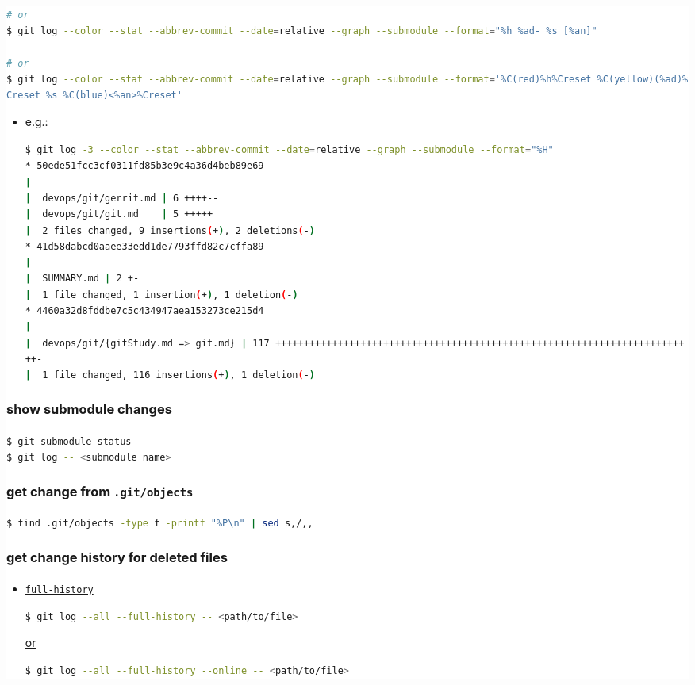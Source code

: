   ```bash
  # or
  $ git log --color --stat --abbrev-commit --date=relative --graph --submodule --format="%h %ad- %s [%an]"

  # or
  $ git log --color --stat --abbrev-commit --date=relative --graph --submodule --format='%C(red)%h%Creset %C(yellow)(%ad)%Creset %s %C(blue)<%an>%Creset'
  ```

* e.g.:

  ```bash
  $ git log -3 --color --stat --abbrev-commit --date=relative --graph --submodule --format="%H"
  * 50ede51fcc3cf0311fd85b3e9c4a36d4beb89e69
  |
  |  devops/git/gerrit.md | 6 ++++--
  |  devops/git/git.md    | 5 +++++
  |  2 files changed, 9 insertions(+), 2 deletions(-)
  * 41d58dabcd0aaee33edd1de7793ffd82c7cffa89
  |
  |  SUMMARY.md | 2 +-
  |  1 file changed, 1 insertion(+), 1 deletion(-)
  * 4460a32d8fddbe7c5c434947aea153273ce215d4
  |
  |  devops/git/{gitStudy.md => git.md} | 117 ++++++++++++++++++++++++++++++++++++++++++++++++++++++++++++++++++++++++++-
  |  1 file changed, 116 insertions(+), 1 deletion(-)
  ```

### show submodule changes

```bash
$ git submodule status
$ git log -- <submodule name>
```

### get change from `.git/objects`

```bash
$ find .git/objects -type f -printf "%P\n" | sed s,/,,
```

### get change history for deleted files

* [`full-history`](https://stackoverflow.com/a/7203551/2940319)

  ```bash
  $ git log --all --full-history -- <path/to/file>
  ```

  [or](https://stackoverflow.com/a/60993503/2940319)

  ```bash
  $ git log --all --full-history --online -- <path/to/file>
  ```
